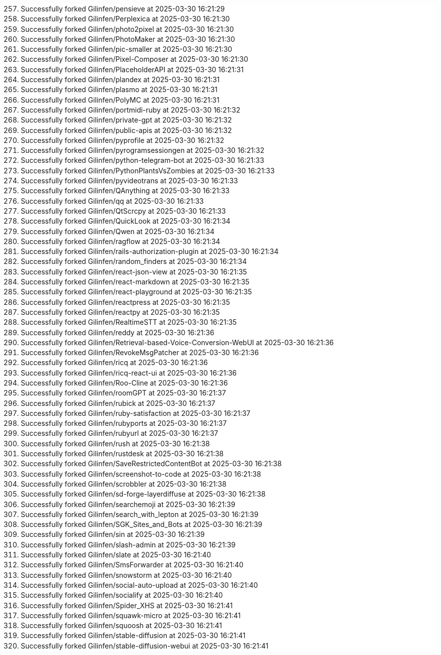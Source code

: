 257. Successfully forked Gilinfen/pensieve at 2025-03-30 16:21:29
258. Successfully forked Gilinfen/Perplexica at 2025-03-30 16:21:30
259. Successfully forked Gilinfen/photo2pixel at 2025-03-30 16:21:30
260. Successfully forked Gilinfen/PhotoMaker at 2025-03-30 16:21:30
261. Successfully forked Gilinfen/pic-smaller at 2025-03-30 16:21:30
262. Successfully forked Gilinfen/Pixel-Composer at 2025-03-30 16:21:30
263. Successfully forked Gilinfen/PlaceholderAPI at 2025-03-30 16:21:31
264. Successfully forked Gilinfen/plandex at 2025-03-30 16:21:31
265. Successfully forked Gilinfen/plasmo at 2025-03-30 16:21:31
266. Successfully forked Gilinfen/PolyMC at 2025-03-30 16:21:31
267. Successfully forked Gilinfen/portmidi-ruby at 2025-03-30 16:21:32
268. Successfully forked Gilinfen/private-gpt at 2025-03-30 16:21:32
269. Successfully forked Gilinfen/public-apis at 2025-03-30 16:21:32
270. Successfully forked Gilinfen/pyprofile at 2025-03-30 16:21:32
271. Successfully forked Gilinfen/pyrogramsessiongen at 2025-03-30 16:21:32
272. Successfully forked Gilinfen/python-telegram-bot at 2025-03-30 16:21:33
273. Successfully forked Gilinfen/PythonPlantsVsZombies at 2025-03-30 16:21:33
274. Successfully forked Gilinfen/pyvideotrans at 2025-03-30 16:21:33
275. Successfully forked Gilinfen/QAnything at 2025-03-30 16:21:33
276. Successfully forked Gilinfen/qq at 2025-03-30 16:21:33
277. Successfully forked Gilinfen/QtScrcpy at 2025-03-30 16:21:33
278. Successfully forked Gilinfen/QuickLook at 2025-03-30 16:21:34
279. Successfully forked Gilinfen/Qwen at 2025-03-30 16:21:34
280. Successfully forked Gilinfen/ragflow at 2025-03-30 16:21:34
281. Successfully forked Gilinfen/rails-authorization-plugin at 2025-03-30 16:21:34
282. Successfully forked Gilinfen/random_finders at 2025-03-30 16:21:34
283. Successfully forked Gilinfen/react-json-view at 2025-03-30 16:21:35
284. Successfully forked Gilinfen/react-markdown at 2025-03-30 16:21:35
285. Successfully forked Gilinfen/react-playground at 2025-03-30 16:21:35
286. Successfully forked Gilinfen/reactpress at 2025-03-30 16:21:35
287. Successfully forked Gilinfen/reactpy at 2025-03-30 16:21:35
288. Successfully forked Gilinfen/RealtimeSTT at 2025-03-30 16:21:35
289. Successfully forked Gilinfen/reddy at 2025-03-30 16:21:36
290. Successfully forked Gilinfen/Retrieval-based-Voice-Conversion-WebUI at 2025-03-30 16:21:36
291. Successfully forked Gilinfen/RevokeMsgPatcher at 2025-03-30 16:21:36
292. Successfully forked Gilinfen/ricq at 2025-03-30 16:21:36
293. Successfully forked Gilinfen/ricq-react-ui at 2025-03-30 16:21:36
294. Successfully forked Gilinfen/Roo-Cline at 2025-03-30 16:21:36
295. Successfully forked Gilinfen/roomGPT at 2025-03-30 16:21:37
296. Successfully forked Gilinfen/rubick at 2025-03-30 16:21:37
297. Successfully forked Gilinfen/ruby-satisfaction at 2025-03-30 16:21:37
298. Successfully forked Gilinfen/rubyports at 2025-03-30 16:21:37
299. Successfully forked Gilinfen/rubyurl at 2025-03-30 16:21:37
300. Successfully forked Gilinfen/rush at 2025-03-30 16:21:38
301. Successfully forked Gilinfen/rustdesk at 2025-03-30 16:21:38
302. Successfully forked Gilinfen/SaveRestrictedContentBot at 2025-03-30 16:21:38
303. Successfully forked Gilinfen/screenshot-to-code at 2025-03-30 16:21:38
304. Successfully forked Gilinfen/scrobbler at 2025-03-30 16:21:38
305. Successfully forked Gilinfen/sd-forge-layerdiffuse at 2025-03-30 16:21:38
306. Successfully forked Gilinfen/searchemoji at 2025-03-30 16:21:39
307. Successfully forked Gilinfen/search_with_lepton at 2025-03-30 16:21:39
308. Successfully forked Gilinfen/SGK_Sites_and_Bots at 2025-03-30 16:21:39
309. Successfully forked Gilinfen/sin at 2025-03-30 16:21:39
310. Successfully forked Gilinfen/slash-admin at 2025-03-30 16:21:39
311. Successfully forked Gilinfen/slate at 2025-03-30 16:21:40
312. Successfully forked Gilinfen/SmsForwarder at 2025-03-30 16:21:40
313. Successfully forked Gilinfen/snowstorm at 2025-03-30 16:21:40
314. Successfully forked Gilinfen/social-auto-upload at 2025-03-30 16:21:40
315. Successfully forked Gilinfen/socialify at 2025-03-30 16:21:40
316. Successfully forked Gilinfen/Spider_XHS at 2025-03-30 16:21:41
317. Successfully forked Gilinfen/squawk-micro at 2025-03-30 16:21:41
318. Successfully forked Gilinfen/squoosh at 2025-03-30 16:21:41
319. Successfully forked Gilinfen/stable-diffusion at 2025-03-30 16:21:41
320. Successfully forked Gilinfen/stable-diffusion-webui at 2025-03-30 16:21:41